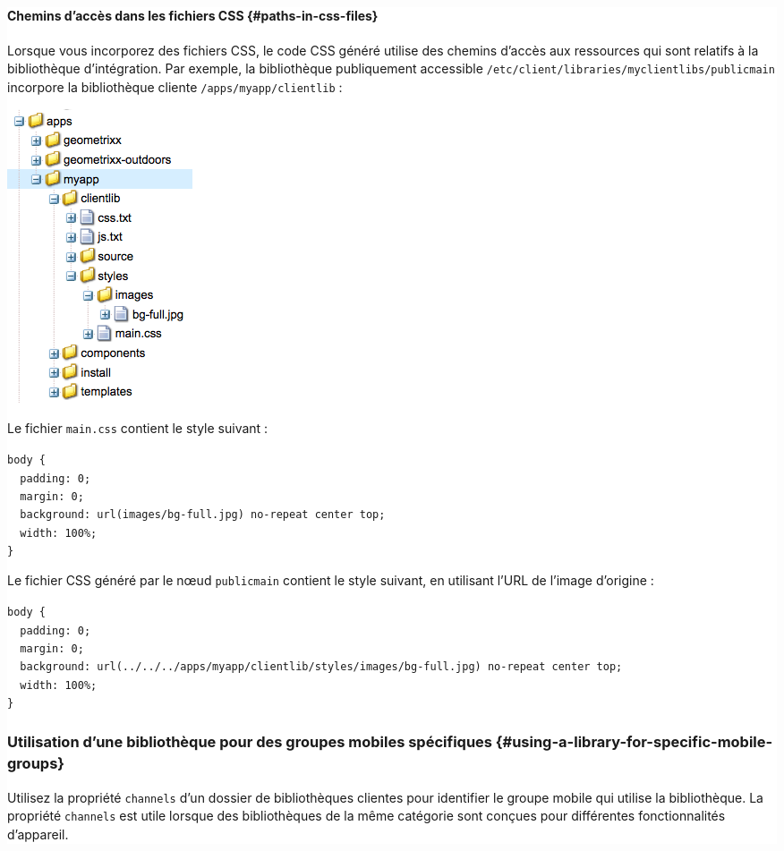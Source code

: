 #### Chemins d’accès dans les fichiers CSS {#paths-in-css-files}

Lorsque vous incorporez des fichiers CSS, le code CSS généré utilise des chemins d’accès aux ressources qui sont relatifs à la bibliothèque d’intégration. Par exemple, la bibliothèque publiquement accessible `/etc/client/libraries/myclientlibs/publicmain` incorpore la bibliothèque cliente `/apps/myapp/clientlib` :

![screen_shot_2012-05-29at20122pm](assets/screen_shot_2012-05-29at20122pm.png)

Le fichier `main.css` contient le style suivant :

```xml
body {
  padding: 0;
  margin: 0;
  background: url(images/bg-full.jpg) no-repeat center top;
  width: 100%;
}
```

Le fichier CSS généré par le nœud `publicmain` contient le style suivant, en utilisant l’URL de l’image d’origine :

```xml
body {
  padding: 0;
  margin: 0;
  background: url(../../../apps/myapp/clientlib/styles/images/bg-full.jpg) no-repeat center top;
  width: 100%;
}
```

### Utilisation d’une bibliothèque pour des groupes mobiles spécifiques {#using-a-library-for-specific-mobile-groups}

Utilisez la propriété `channels` d’un dossier de bibliothèques clientes pour identifier le groupe mobile qui utilise la bibliothèque. La propriété `channels` est utile lorsque des bibliothèques de la même catégorie sont conçues pour différentes fonctionnalités d’appareil.
